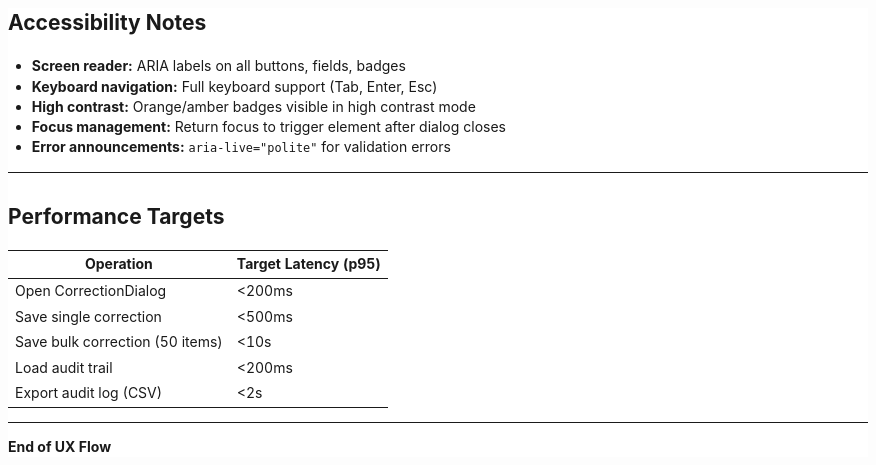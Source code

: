 
## Accessibility Notes

- **Screen reader:** ARIA labels on all buttons, fields, badges
- **Keyboard navigation:** Full keyboard support (Tab, Enter, Esc)
- **High contrast:** Orange/amber badges visible in high contrast mode
- **Focus management:** Return focus to trigger element after dialog closes
- **Error announcements:** `aria-live="polite"` for validation errors

---

## Performance Targets

| Operation | Target Latency (p95) |
|-----------|----------------------|
| Open CorrectionDialog | <200ms |
| Save single correction | <500ms |
| Save bulk correction (50 items) | <10s |
| Load audit trail | <200ms |
| Export audit log (CSV) | <2s |

---

**End of UX Flow**
